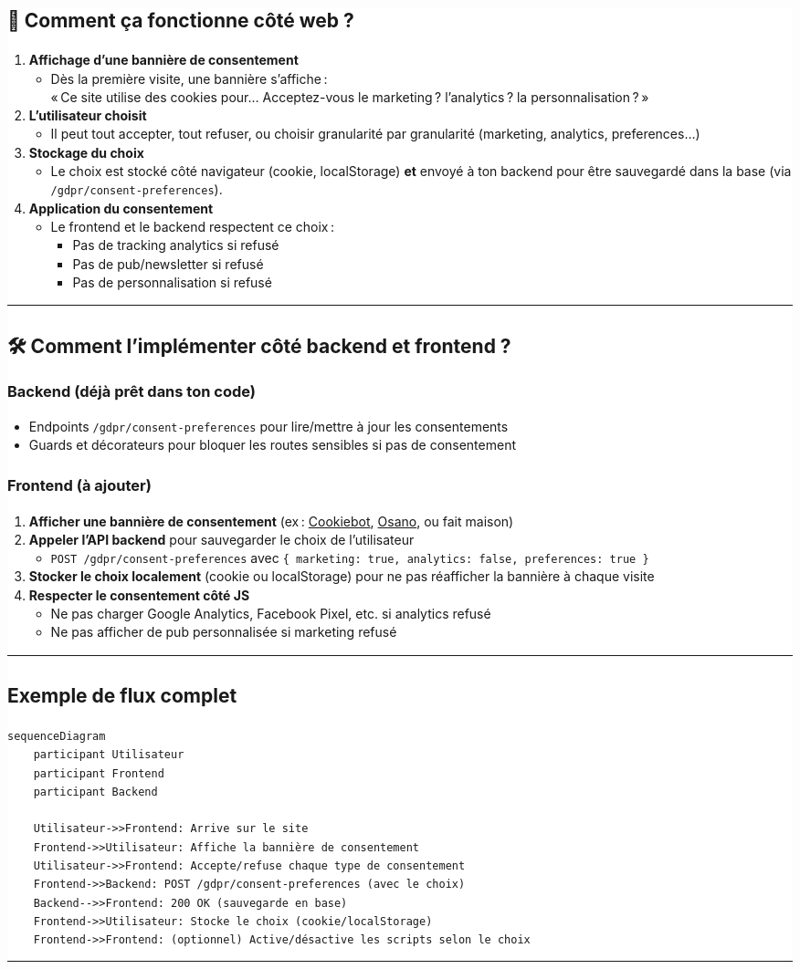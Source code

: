 
## 🎯 **Comment ça fonctionne côté web ?**

1. **Affichage d’une bannière de consentement**
   - Dès la première visite, une bannière s’affiche :  
     « Ce site utilise des cookies pour… Acceptez-vous le marketing ? l’analytics ? la personnalisation ? »
2. **L’utilisateur choisit**
   - Il peut tout accepter, tout refuser, ou choisir granularité par granularité (marketing, analytics, preferences…)
3. **Stockage du choix**
   - Le choix est stocké côté navigateur (cookie, localStorage) **et** envoyé à ton backend pour être sauvegardé dans la base (via `/gdpr/consent-preferences`).
4. **Application du consentement**
   - Le frontend et le backend respectent ce choix :
     - Pas de tracking analytics si refusé
     - Pas de pub/newsletter si refusé
     - Pas de personnalisation si refusé

---

## 🛠️ **Comment l’implémenter côté backend et frontend ?**

### **Backend (déjà prêt dans ton code)**

- Endpoints `/gdpr/consent-preferences` pour lire/mettre à jour les consentements
- Guards et décorateurs pour bloquer les routes sensibles si pas de consentement

### **Frontend (à ajouter)**

1. **Afficher une bannière de consentement** (ex : [Cookiebot](https://www.cookiebot.com/fr/), [Osano](https://www.osano.com/), ou fait maison)
2. **Appeler l’API backend** pour sauvegarder le choix de l’utilisateur
   - `POST /gdpr/consent-preferences` avec `{ marketing: true, analytics: false, preferences: true }`
3. **Stocker le choix localement** (cookie ou localStorage) pour ne pas réafficher la bannière à chaque visite
4. **Respecter le consentement côté JS**
   - Ne pas charger Google Analytics, Facebook Pixel, etc. si analytics refusé
   - Ne pas afficher de pub personnalisée si marketing refusé

---

## **Exemple de flux complet**

```mermaid
sequenceDiagram
    participant Utilisateur
    participant Frontend
    participant Backend

    Utilisateur->>Frontend: Arrive sur le site
    Frontend->>Utilisateur: Affiche la bannière de consentement
    Utilisateur->>Frontend: Accepte/refuse chaque type de consentement
    Frontend->>Backend: POST /gdpr/consent-preferences (avec le choix)
    Backend-->>Frontend: 200 OK (sauvegarde en base)
    Frontend->>Utilisateur: Stocke le choix (cookie/localStorage)
    Frontend->>Frontend: (optionnel) Active/désactive les scripts selon le choix
```

---